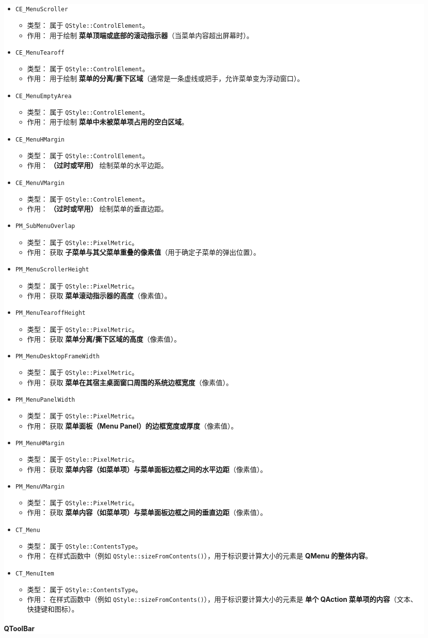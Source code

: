 - `CE_MenuScroller`
  - 类型： 属于 `QStyle::ControlElement`。
  - 作用： 用于绘制 **菜单顶端或底部的滚动指示器**（当菜单内容超出屏幕时）。

- `CE_MenuTearoff`
  - 类型： 属于 `QStyle::ControlElement`。
  - 作用： 用于绘制 **菜单的分离/撕下区域**（通常是一条虚线或把手，允许菜单变为浮动窗口）。

- `CE_MenuEmptyArea`
  - 类型： 属于 `QStyle::ControlElement`。
  - 作用： 用于绘制 **菜单中未被菜单项占用的空白区域**。

- `CE_MenuHMargin`
  - 类型： 属于 `QStyle::ControlElement`。
  - 作用： **（过时或罕用）** 绘制菜单的水平边距。

- `CE_MenuVMargin`
  - 类型： 属于 `QStyle::ControlElement`。
  - 作用： **（过时或罕用）** 绘制菜单的垂直边距。

- `PM_SubMenuOverlap`
  - 类型： 属于 `QStyle::PixelMetric`。
  - 作用： 获取 **子菜单与其父菜单重叠的像素值**（用于确定子菜单的弹出位置）。

- `PM_MenuScrollerHeight`
  - 类型： 属于 `QStyle::PixelMetric`。
  - 作用： 获取 **菜单滚动指示器的高度**（像素值）。
- `PM_MenuTearoffHeight`
  - 类型： 属于 `QStyle::PixelMetric`。
  - 作用： 获取 **菜单分离/撕下区域的高度**（像素值）。

- `PM_MenuDesktopFrameWidth`
  - 类型： 属于 `QStyle::PixelMetric`。
  - 作用： 获取 **菜单在其宿主桌面窗口周围的系统边框宽度**（像素值）。

- `PM_MenuPanelWidth`
  - 类型： 属于 `QStyle::PixelMetric`。
  - 作用： 获取 **菜单面板（Menu Panel）的边框宽度或厚度**（像素值）。

- `PM_MenuHMargin`
  - 类型： 属于 `QStyle::PixelMetric`。
  - 作用： 获取 **菜单内容（如菜单项）与菜单面板边框之间的水平边距**（像素值）。

- `PM_MenuVMargin`
  - 类型： 属于 `QStyle::PixelMetric`。
  - 作用： 获取 **菜单内容（如菜单项）与菜单面板边框之间的垂直边距**（像素值）。

- `CT_Menu`
  - 类型： 属于 `QStyle::ContentsType`。
  - 作用： 在样式函数中（例如 `QStyle::sizeFromContents()`），用于标识要计算大小的元素是 **QMenu 的整体内容**。

- `CT_MenuItem`
  - 类型： 属于 `QStyle::ContentsType`。
  - 作用： 在样式函数中（例如 `QStyle::sizeFromContents()`），用于标识要计算大小的元素是 **单个 QAction 菜单项的内容**（文本、快捷键和图标）。


#### QToolBar
